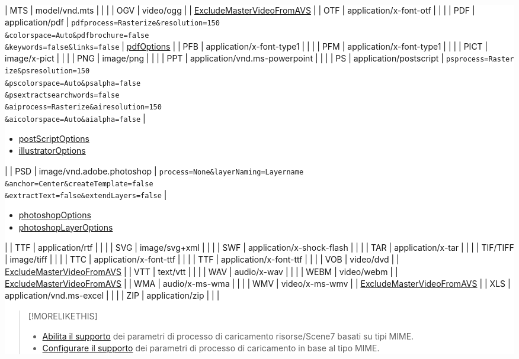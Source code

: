 | MTS | model/vnd.mts |  |  |
| OGV | video/ogg |  | [ExcludeMasterVideoFromAVS](https://docs.adobe.com/content/help/en/dynamic-media-developer-resources/image-production-api/data-types/r-exclude-master-video-from-avs.html) |
| OTF | application/x-font-otf |  |  |
| PDF | application/pdf | `pdfprocess=Rasterize&resolution=150`<br>`&colorspace=Auto&pdfbrochure=false`<br>`&keywords=false&links=false` | [pdfOptions](https://docs.adobe.com/content/help/en/dynamic-media-developer-resources/image-production-api/data-types/r-photoshop-options.html) |
| PFB | application/x-font-type1 |  |  |
| PFM | application/x-font-type1 |  |  |
| PICT | image/x-pict |  |  |
| PNG | image/png |  |  |
| PPT | application/vnd.ms-powerpoint |  |  |
| PS | application/postscript | `psprocess=Rasterize&psresolution=150`<br>`&pscolorspace=Auto&psalpha=false`<br>`&psextractsearchwords=false`<br>`&aiprocess=Rasterize&airesolution=150`<br>`&aicolorspace=Auto&aialpha=false` | <ul><li>[postScriptOptions](https://docs.adobe.com/content/help/en/dynamic-media-developer-resources/image-production-api/data-types/r-post-script-options.html)</li><li>[illustratorOptions](https://docs.adobe.com/content/help/en/dynamic-media-developer-resources/image-production-api/data-types/r-illustrator-options.html)</li></ul> |
| PSD | image/vnd.adobe.photoshop | `process=None&layerNaming=Layername`<br>`&anchor=Center&createTemplate=false`<br>`&extractText=false&extendLayers=false` | <ul><li>[photoshopOptions](https://docs.adobe.com/content/help/en/dynamic-media-developer-resources/image-production-api/data-types/r-photoshop-options.html)</li><li>[photoshopLayerOptions](https://docs.adobe.com/content/help/en/dynamic-media-developer-resources/image-production-api/data-types/r-photoshop-layer-options.html)</li></ul> |
| TTF | application/rtf |  |  |
| SVG | image/svg+xml |  |  |
| SWF | application/x-shock-flash |  |  |
| TAR | application/x-tar |  |  |
| TIF/TIFF | image/tiff |  |  |
| TTC | application/x-font-ttf |  |  |
| TTF | application/x-font-ttf |  |  |
| VOB | video/dvd |  | [ExcludeMasterVideoFromAVS](https://docs.adobe.com/content/help/en/dynamic-media-developer-resources/image-production-api/data-types/r-exclude-master-video-from-avs.html) |
| VTT | text/vtt |  |  |
| WAV | audio/x-wav |  |  |
| WEBM | video/webm |  | [ExcludeMasterVideoFromAVS](https://docs.adobe.com/content/help/en/dynamic-media-developer-resources/image-production-api/data-types/r-exclude-master-video-from-avs.html) |
| WMA | audio/x-ms-wma |  |  |
| WMV | video/x-ms-wmv |  | [ExcludeMasterVideoFromAVS](https://docs.adobe.com/content/help/en/dynamic-media-developer-resources/image-production-api/data-types/r-exclude-master-video-from-avs.html) |
| XLS | application/vnd.ms-excel |  |  |
| ZIP | application/zip |  |  |

>[!MORELIKETHIS]
>
>* [Abilita il supporto](/help/sites-administering/scene7.md#enabling-mime-type-based-assets-scene-upload-job-parameter-support) dei parametri di processo di caricamento risorse/Scene7 basati su tipi MIME.
>* [Configurare il supporto](config-dynamic.md) dei parametri di processo di caricamento in base al tipo MIME.

